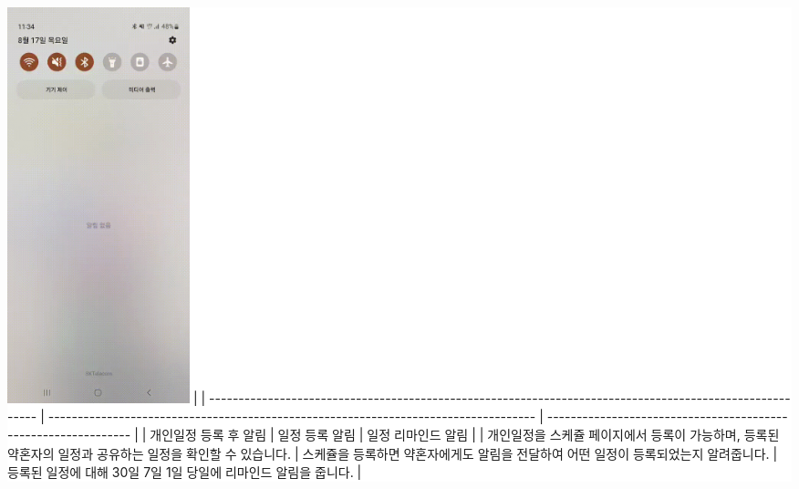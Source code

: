 <img src="gif_files/12일정리마인드알림.gif" width="200px">     |
| -------------------------------------------------------------------------------------------------------- | ----------------------------------------------------------------------------------- | -------------------------------------------------------------- |
| 개인일정 등록 후 알림                                                                                    | 일정 등록 알림                                                                      | 일정 리마인드 알림                                             |
| 개인일정을 스케쥴 페이지에서 등록이 가능하며, 등록된 약혼자의 일정과 공유하는 일정을 확인할 수 있습니다. | 스케쥴을 등록하면 약혼자에게도 알림을 전달하여 어떤 일정이 등록되었는지 알려줍니다. | 등록된 일정에 대해 30일 7일 1일 당일에 리마인드 알림을 줍니다. |

